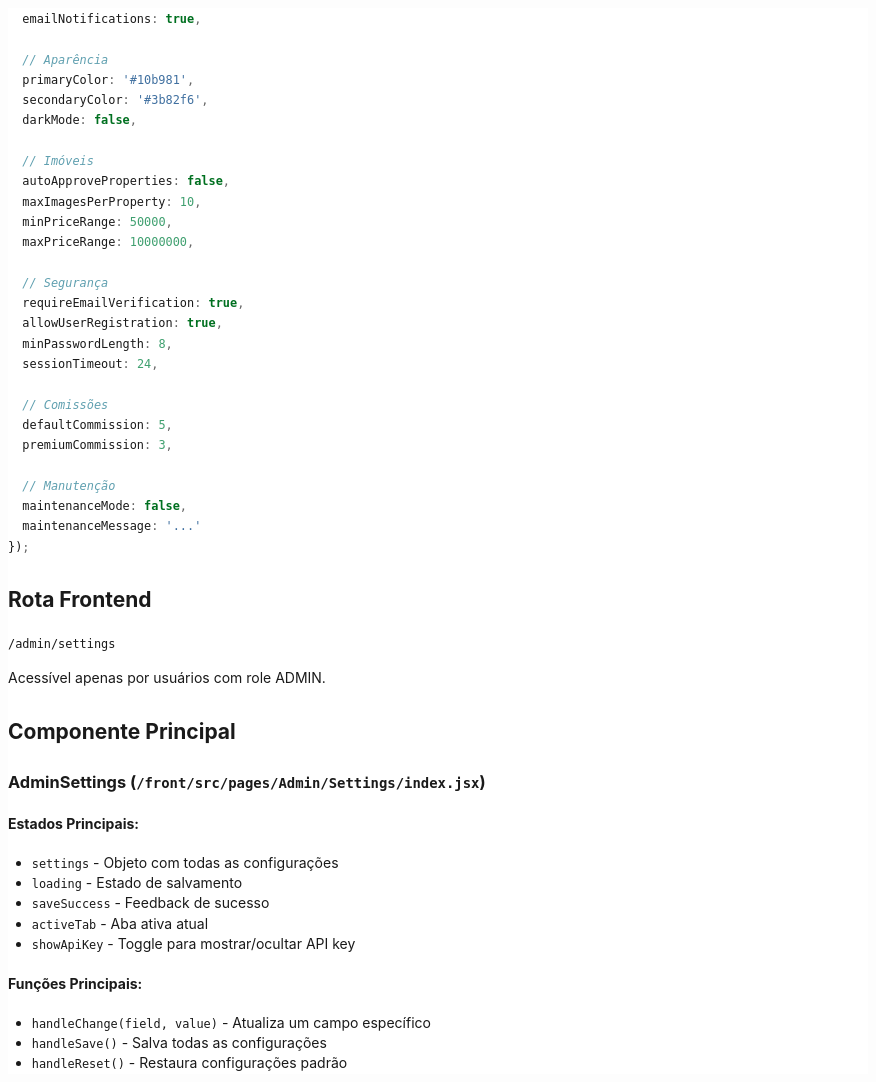 ```javascript
  emailNotifications: true,
  
  // Aparência
  primaryColor: '#10b981',
  secondaryColor: '#3b82f6',
  darkMode: false,
  
  // Imóveis
  autoApproveProperties: false,
  maxImagesPerProperty: 10,
  minPriceRange: 50000,
  maxPriceRange: 10000000,
  
  // Segurança
  requireEmailVerification: true,
  allowUserRegistration: true,
  minPasswordLength: 8,
  sessionTimeout: 24,
  
  // Comissões
  defaultCommission: 5,
  premiumCommission: 3,
  
  // Manutenção
  maintenanceMode: false,
  maintenanceMessage: '...'
});
```

## Rota Frontend
```
/admin/settings
```
Acessível apenas por usuários com role ADMIN.

## Componente Principal

### AdminSettings (`/front/src/pages/Admin/Settings/index.jsx`)

#### Estados Principais:
- `settings` - Objeto com todas as configurações
- `loading` - Estado de salvamento
- `saveSuccess` - Feedback de sucesso
- `activeTab` - Aba ativa atual
- `showApiKey` - Toggle para mostrar/ocultar API key

#### Funções Principais:
- `handleChange(field, value)` - Atualiza um campo específico
- `handleSave()` - Salva todas as configurações
- `handleReset()` - Restaura configurações padrão
